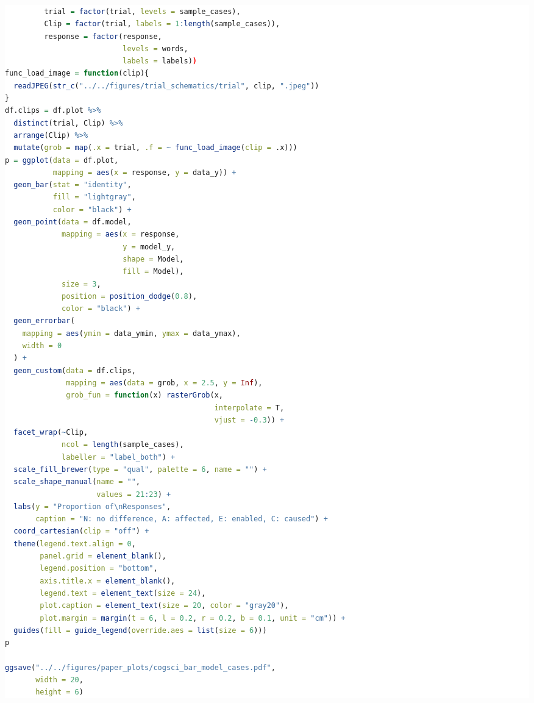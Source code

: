 ``` r
         trial = factor(trial, levels = sample_cases),
         Clip = factor(trial, labels = 1:length(sample_cases)),
         response = factor(response,
                           levels = words,
                           labels = labels))
func_load_image = function(clip){
  readJPEG(str_c("../../figures/trial_schematics/trial", clip, ".jpeg"))
}
df.clips = df.plot %>% 
  distinct(trial, Clip) %>% 
  arrange(Clip) %>% 
  mutate(grob = map(.x = trial, .f = ~ func_load_image(clip = .x)))
p = ggplot(data = df.plot,
           mapping = aes(x = response, y = data_y)) +
  geom_bar(stat = "identity",
           fill = "lightgray",
           color = "black") +
  geom_point(data = df.model,
             mapping = aes(x = response,
                           y = model_y,
                           shape = Model,
                           fill = Model),
             size = 3,
             position = position_dodge(0.8),
             color = "black") +
  geom_errorbar(
    mapping = aes(ymin = data_ymin, ymax = data_ymax),
    width = 0
  ) +
  geom_custom(data = df.clips,
              mapping = aes(data = grob, x = 2.5, y = Inf),
              grob_fun = function(x) rasterGrob(x,
                                                interpolate = T,
                                                vjust = -0.3)) +
  facet_wrap(~Clip,
             ncol = length(sample_cases),
             labeller = "label_both") +
  scale_fill_brewer(type = "qual", palette = 6, name = "") +
  scale_shape_manual(name = "",
                     values = 21:23) + 
  labs(y = "Proportion of\nResponses",
       caption = "N: no difference, A: affected, E: enabled, C: caused") +
  coord_cartesian(clip = "off") + 
  theme(legend.text.align = 0,
        panel.grid = element_blank(),
        legend.position = "bottom",
        axis.title.x = element_blank(),
        legend.text = element_text(size = 24),
        plot.caption = element_text(size = 20, color = "gray20"),
        plot.margin = margin(t = 6, l = 0.2, r = 0.2, b = 0.1, unit = "cm")) +
  guides(fill = guide_legend(override.aes = list(size = 6)))
p

ggsave("../../figures/paper_plots/cogsci_bar_model_cases.pdf",
       width = 20,
       height = 6)
```
